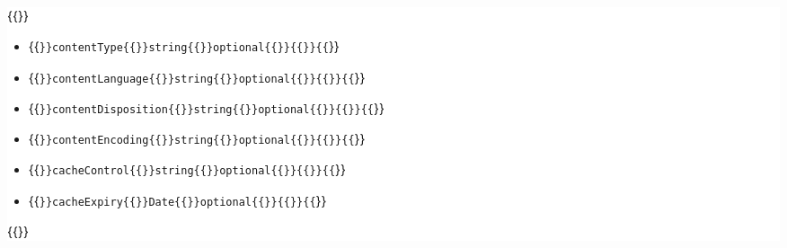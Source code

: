 {{<definitions>}}

- {{<code>}}contentType{{<param-type>}}string{{<prop-meta>}}optional{{</prop-meta>}}{{</param-type>}}{{</code>}}

- {{<code>}}contentLanguage{{<param-type>}}string{{<prop-meta>}}optional{{</prop-meta>}}{{</param-type>}}{{</code>}}

- {{<code>}}contentDisposition{{<param-type>}}string{{<prop-meta>}}optional{{</prop-meta>}}{{</param-type>}}{{</code>}}

- {{<code>}}contentEncoding{{<param-type>}}string{{<prop-meta>}}optional{{</prop-meta>}}{{</param-type>}}{{</code>}}

- {{<code>}}cacheControl{{<param-type>}}string{{<prop-meta>}}optional{{</prop-meta>}}{{</param-type>}}{{</code>}}

- {{<code>}}cacheExpiry{{<param-type>}}Date{{<prop-meta>}}optional{{</prop-meta>}}{{</param-type>}}{{</code>}}

 {{</definitions>}}
